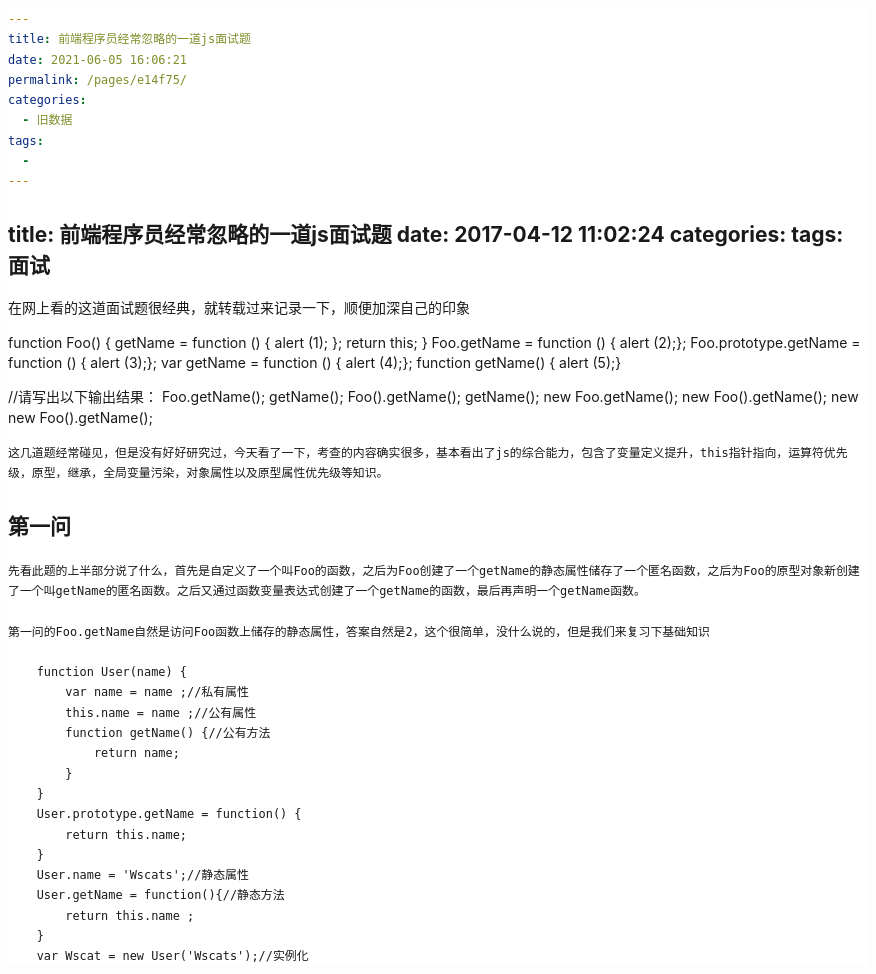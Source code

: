 ```yaml
---
title: 前端程序员经常忽略的一道js面试题
date: 2021-06-05 16:06:21
permalink: /pages/e14f75/
categories:
  - 旧数据
tags:
  - 
---
```

title: 前端程序员经常忽略的一道js面试题
date: 2017-04-12 11:02:24
categories:
tags: 面试
---


在网上看的这道面试题很经典，就转载过来记录一下，顺便加深自己的印象



function Foo() {
    getName = function () { alert (1); };
    return this;
}
Foo.getName = function () { alert (2);};
Foo.prototype.getName = function () { alert (3);};
var getName = function () { alert (4);};
function getName() { alert (5);}
 
//请写出以下输出结果：
Foo.getName();
getName();
Foo().getName();
getName();
new Foo.getName();
new Foo().getName();
new new Foo().getName();



    这几道题经常碰见，但是没有好好研究过，今天看了一下，考查的内容确实很多，基本看出了js的综合能力，包含了变量定义提升，this指针指向，运算符优先级，原型，继承，全局变量污染，对象属性以及原型属性优先级等知识。

## 第一问
    先看此题的上半部分说了什么，首先是自定义了一个叫Foo的函数，之后为Foo创建了一个getName的静态属性储存了一个匿名函数，之后为Foo的原型对象新创建了一个叫getName的匿名函数。之后又通过函数变量表达式创建了一个getName的函数，最后再声明一个getName函数。

    第一问的Foo.getName自然是访问Foo函数上储存的静态属性，答案自然是2，这个很简单，没什么说的，但是我们来复习下基础知识

        function User(name) {
            var name = name ;//私有属性
            this.name = name ;//公有属性
            function getName() {//公有方法
                return name;
            }
        }
        User.prototype.getName = function() {
            return this.name;
        }
        User.name = 'Wscats';//静态属性
        User.getName = function(){//静态方法
            return this.name ;
        }
        var Wscat = new User('Wscats');//实例化
